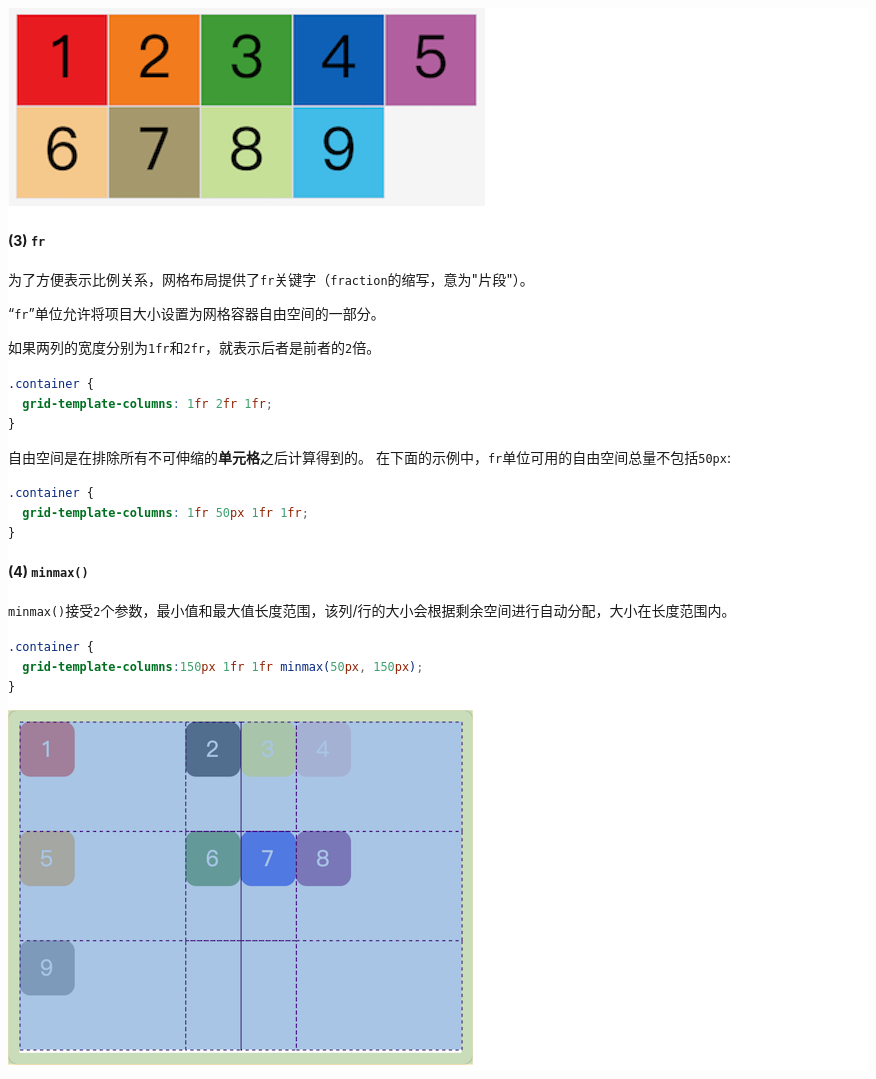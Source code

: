![image from dependency](../.vuepress/public/images/grid-layout/02.png)


#### (3) ` fr `

为了方便表示比例关系，网格布局提供了` fr `关键字（` fraction `的缩写，意为"片段"）。

“` fr `”单位允许将项目大小设置为网格容器自由空间的一部分。

如果两列的宽度分别为` 1fr `和` 2fr `，就表示后者是前者的` 2 `倍。

```css
.container {
  grid-template-columns: 1fr 2fr 1fr;
}
```

自由空间是在排除所有不可伸缩的**单元格**之后计算得到的。 在下面的示例中，` fr `单位可用的自由空间总量不包括` 50px `:

```css
.container {
  grid-template-columns: 1fr 50px 1fr 1fr;
}
```

#### (4) ` minmax() `

` minmax() `接受` 2 `个参数，最小值和最大值长度范围，该列/行的大小会根据剩余空间进行自动分配，大小在长度范围内。

```css
.container {
  grid-template-columns:150px 1fr 1fr minmax(50px, 150px);
}
```

![image from dependency](../.vuepress/public/images/grid-layout/03.png)
